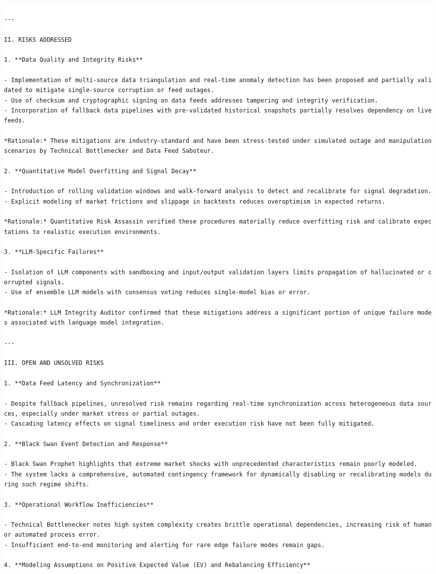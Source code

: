 ```

---

II. RISKS ADDRESSED

1. **Data Quality and Integrity Risks**

- Implementation of multi-source data triangulation and real-time anomaly detection has been proposed and partially validated to mitigate single-source corruption or feed outages.
- Use of checksum and cryptographic signing on data feeds addresses tampering and integrity verification.
- Incorporation of fallback data pipelines with pre-validated historical snapshots partially resolves dependency on live feeds.

*Rationale:* These mitigations are industry-standard and have been stress-tested under simulated outage and manipulation scenarios by Technical Bottlenecker and Data Feed Saboteur.

2. **Quantitative Model Overfitting and Signal Decay**

- Introduction of rolling validation windows and walk-forward analysis to detect and recalibrate for signal degradation.
- Explicit modeling of market frictions and slippage in backtests reduces overoptimism in expected returns.

*Rationale:* Quantitative Risk Assassin verified these procedures materially reduce overfitting risk and calibrate expectations to realistic execution environments.

3. **LLM-Specific Failures**

- Isolation of LLM components with sandboxing and input/output validation layers limits propagation of hallucinated or corrupted signals.
- Use of ensemble LLM models with consensus voting reduces single-model bias or error.

*Rationale:* LLM Integrity Auditor confirmed that these mitigations address a significant portion of unique failure modes associated with language model integration.

---

III. OPEN AND UNSOLVED RISKS

1. **Data Feed Latency and Synchronization**

- Despite fallback pipelines, unresolved risk remains regarding real-time synchronization across heterogeneous data sources, especially under market stress or partial outages.
- Cascading latency effects on signal timeliness and order execution risk have not been fully mitigated.

2. **Black Swan Event Detection and Response**

- Black Swan Prophet highlights that extreme market shocks with unprecedented characteristics remain poorly modeled.
- The system lacks a comprehensive, automated contingency framework for dynamically disabling or recalibrating models during such regime shifts.

3. **Operational Workflow Inefficiencies**

- Technical Bottlenecker notes high system complexity creates brittle operational dependencies, increasing risk of human or automated process error.
- Insufficient end-to-end monitoring and alerting for rare edge failure modes remain gaps.

4. **Modeling Assumptions on Positive Expected Value (EV) and Rebalancing Efficiency**

```